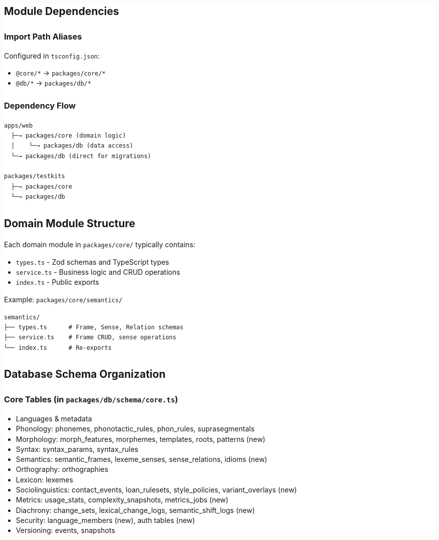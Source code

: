 ## Module Dependencies

### Import Path Aliases
Configured in `tsconfig.json`:
- `@core/*` → `packages/core/*`
- `@db/*` → `packages/db/*`

### Dependency Flow
```
apps/web
  ├─→ packages/core (domain logic)
  │    └─→ packages/db (data access)
  └─→ packages/db (direct for migrations)

packages/testkits
  ├─→ packages/core
  └─→ packages/db
```

## Domain Module Structure

Each domain module in `packages/core/` typically contains:
- `types.ts` - Zod schemas and TypeScript types
- `service.ts` - Business logic and CRUD operations
- `index.ts` - Public exports

Example: `packages/core/semantics/`
```
semantics/
├── types.ts      # Frame, Sense, Relation schemas
├── service.ts    # Frame CRUD, sense operations
└── index.ts      # Re-exports
```

## Database Schema Organization

### Core Tables (in `packages/db/schema/core.ts`)
- Languages & metadata
- Phonology: phonemes, phonotactic_rules, phon_rules, suprasegmentals
- Morphology: morph_features, morphemes, templates, roots, patterns (new)
- Syntax: syntax_params, syntax_rules
- Semantics: semantic_frames, lexeme_senses, sense_relations, idioms (new)
- Orthography: orthographies
- Lexicon: lexemes
- Sociolinguistics: contact_events, loan_rulesets, style_policies, variant_overlays (new)
- Metrics: usage_stats, complexity_snapshots, metrics_jobs (new)
- Diachrony: change_sets, lexical_change_logs, semantic_shift_logs (new)
- Security: language_members (new), auth tables (new)
- Versioning: events, snapshots

